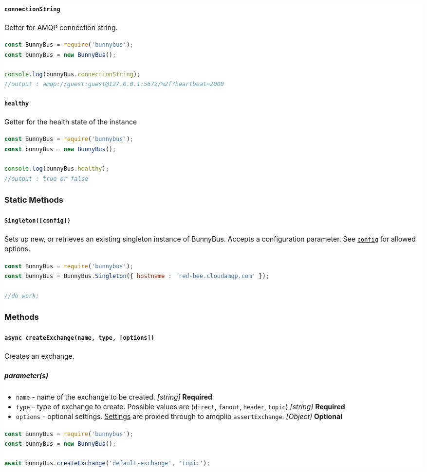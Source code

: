 #### `connectionString`

Getter for AMQP connection string.

```javascript
const BunnyBus = require('bunnybus');
const bunnyBus = new BunnyBus();

console.log(bunnyBus.connectionString);
//output : amqp://guest:guest@127.0.0.1:5672/%2f?heartbeat=2000
```

#### `healthy`

Getter for the health state of the instance

```javascript
const BunnyBus = require('bunnybus');
const bunnyBus = new BunnyBus();

console.log(bunnyBus.healthy);
//output : true or false
```

### Static Methods

#### `Singleton([config])`

Sets up new, or retrieves an existing singleton instance of BunnyBus. Accepts a configuration parameter. See [`config`](#config) for allowed options.

```javascript
const BunnyBus = require('bunnybus');
const bunnyBus = BunnyBus.Singleton({ hostname : 'red-bee.cloudamqp.com' });

//do work;
```

### Methods

#### `async createExchange(name, type, [options])`

Creates an exchange.

##### parameter(s)

  - `name` - name of the exchange to be created. *[string]* **Required**
  - `type` - type of exchange to create. Possible values are (`direct`, `fanout`, `header`, `topic`) *[string]* **Required**
  - `options` - optional settings.  [Settings](http://www.squaremobius.net/amqp.node/channel_api.html#channel_assertExchange) are proxied through to amqplib `assertExchange`. *[Object]* **Optional**

```javascript
const BunnyBus = require('bunnybus');
const bunnyBus = new BunnyBus();

await bunnyBus.createExchange('default-exchange', 'topic');
```
